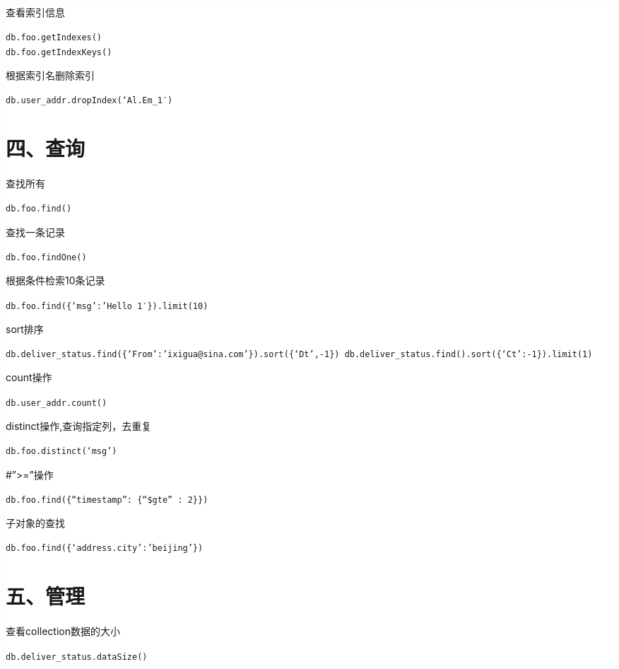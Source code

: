 查看索引信息
```
db.foo.getIndexes()
db.foo.getIndexKeys()
```

根据索引名删除索引
```
db.user_addr.dropIndex(‘Al.Em_1′)
```

# 四、查询

查找所有
```
db.foo.find()
```

查找一条记录
```
db.foo.findOne()
```

根据条件检索10条记录
```
db.foo.find({‘msg’:’Hello 1′}).limit(10)
```

sort排序
```
db.deliver_status.find({‘From’:’ixigua@sina.com’}).sort({‘Dt’,-1}) db.deliver_status.find().sort({‘Ct’:-1}).limit(1)
```

count操作
```
db.user_addr.count()
```

distinct操作,查询指定列，去重复
```
db.foo.distinct(‘msg’)
```

#”>=”操作
```
db.foo.find({“timestamp”: {“$gte” : 2}})
```

子对象的查找
```
db.foo.find({‘address.city’:’beijing’})
```

# 五、管理

查看collection数据的大小
```
db.deliver_status.dataSize()
```
